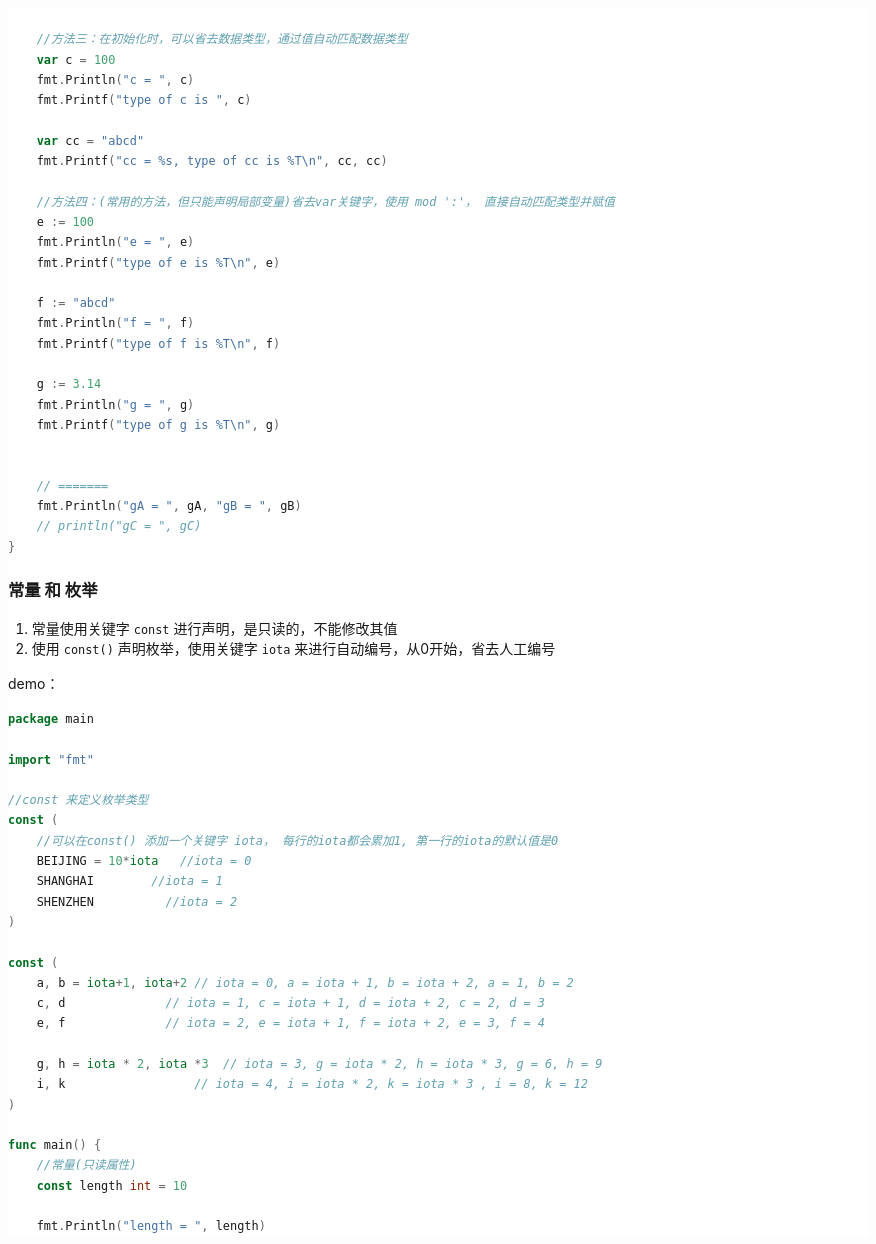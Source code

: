 ```go

	//方法三：在初始化时，可以省去数据类型，通过值自动匹配数据类型
	var c = 100
	fmt.Println("c = ", c)
	fmt.Printf("type of c is ", c)

	var cc = "abcd"
	fmt.Printf("cc = %s, type of cc is %T\n", cc, cc)

	//方法四：(常用的方法，但只能声明局部变量)省去var关键字，使用 mod ':'， 直接自动匹配类型并赋值
	e := 100
	fmt.Println("e = ", e)
	fmt.Printf("type of e is %T\n", e)

	f := "abcd"
	fmt.Println("f = ", f)
	fmt.Printf("type of f is %T\n", f)

	g := 3.14
	fmt.Println("g = ", g)
	fmt.Printf("type of g is %T\n", g)


	// =======
	fmt.Println("gA = ", gA, "gB = ", gB)
	// println("gC = ", gC)
}
```

### 常量 和 枚举

1. 常量使用关键字 `const` 进行声明，是只读的，不能修改其值
2. 使用 `const()` 声明枚举，使用关键字 `iota` 来进行自动编号，从0开始，省去人工编号

demo：

```go
package main

import "fmt"

//const 来定义枚举类型
const (
    //可以在const() 添加一个关键字 iota， 每行的iota都会累加1, 第一行的iota的默认值是0
    BEIJING = 10*iota   //iota = 0
    SHANGHAI        //iota = 1
    SHENZHEN          //iota = 2
)

const (
    a, b = iota+1, iota+2 // iota = 0, a = iota + 1, b = iota + 2, a = 1, b = 2
    c, d              // iota = 1, c = iota + 1, d = iota + 2, c = 2, d = 3
    e, f              // iota = 2, e = iota + 1, f = iota + 2, e = 3, f = 4

    g, h = iota * 2, iota *3  // iota = 3, g = iota * 2, h = iota * 3, g = 6, h = 9 
    i, k                  // iota = 4, i = iota * 2, k = iota * 3 , i = 8, k = 12
)

func main() {
    //常量(只读属性)
    const length int = 10

    fmt.Println("length = ", length)

```